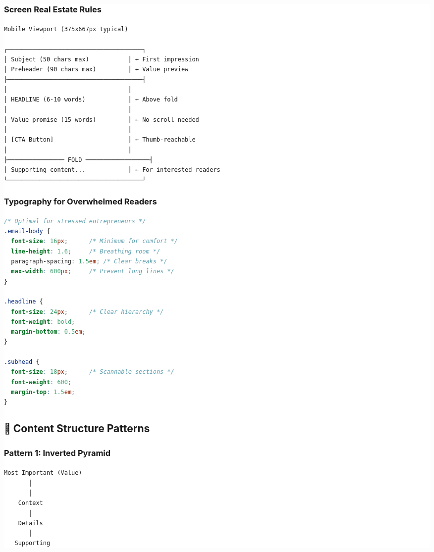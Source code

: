 ### Screen Real Estate Rules
```
Mobile Viewport (375x667px typical)

┌──────────────────────────────────────┐
│ Subject (50 chars max)           │ ← First impression
│ Preheader (90 chars max)         │ ← Value preview
├──────────────────────────────────────┤
│                                  │
│ HEADLINE (6-10 words)            │ ← Above fold
│                                  │
│ Value promise (15 words)         │ ← No scroll needed
│                                  │
│ [CTA Button]                     │ ← Thumb-reachable
│                                  │
├──────────────── FOLD ──────────────────┤
│ Supporting content...            │ ← For interested readers
└──────────────────────────────────────┘
```

### Typography for Overwhelmed Readers
```css
/* Optimal for stressed entrepreneurs */
.email-body {
  font-size: 16px;      /* Minimum for comfort */
  line-height: 1.6;     /* Breathing room */
  paragraph-spacing: 1.5em; /* Clear breaks */
  max-width: 600px;     /* Prevent long lines */
}

.headline {
  font-size: 24px;      /* Clear hierarchy */
  font-weight: bold;
  margin-bottom: 0.5em;
}

.subhead {
  font-size: 18px;      /* Scannable sections */
  font-weight: 600;
  margin-top: 1.5em;
}
```

## 📏 Content Structure Patterns

### Pattern 1: Inverted Pyramid
```
Most Important (Value)
       │
       │
    Context
       │
    Details
       │
   Supporting
```
